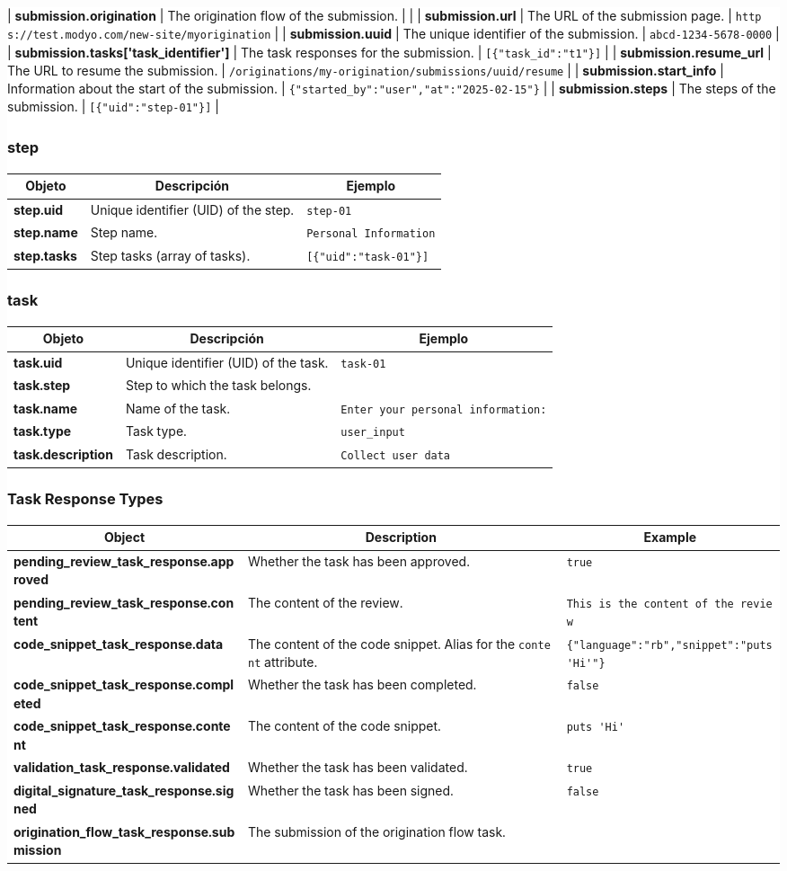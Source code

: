 | **submission.origination**              | The origination flow of the submission.                      |                                                            |
| **submission.url**                      | The URL of the submission page.                              | ```https://test.modyo.com/new-site/myorigination```        |
| **submission.uuid**                     | The unique identifier of the submission.                     | ```abcd-1234-5678-0000```                                  |
| **submission.tasks['task_identifier']** | The task responses for the submission.                       | ```[{"task_id":"t1"}]```                                   |
| **submission.resume_url**               | The URL to resume the submission.                            | ```/originations/my-origination/submissions/uuid/resume``` |
| **submission.start_info**               | Information about the start of the submission.               | ```{"started_by":"user","at":"2025-02-15"}```              |
| **submission.steps**                    | The steps of the submission.                                 | ```[{"uid":"step-01"}]```                                  |

### step

| Objeto         | Descripción                          | Ejemplo                    |
|----------------|--------------------------------------|----------------------------|
| **step.uid**   | Unique identifier (UID) of the step. | ```step-01```              |
| **step.name**  | Step name.                           | ```Personal Information``` |
| **step.tasks** | Step tasks (array of tasks).         | ```[{"uid":"task-01"}]```  |

### task

| Objeto               | Descripción                          | Ejemplo                                |
|----------------------|--------------------------------------|----------------------------------------|
| **task.uid**         | Unique identifier (UID) of the task. | ```task-01```                          |
| **task.step**        | Step to which the task belongs.      |                                        |
| **task.name**        | Name of the task.                    | ```Enter your personal information:``` |
| **task.type**        | Task type.                           | ```user_input```                       |
| **task.description** | Task description.                    | ```Collect user data```                |


### Task Response Types

| Object                                        | Description                                                         | Example                                       |
|-----------------------------------------------|---------------------------------------------------------------------|-----------------------------------------------|
| **pending_review_task_response.approved**     | Whether the task has been approved.                                 | ```true```                                    |
| **pending_review_task_response.content**      | The content of the review.                                          | ```This is the content of the review```       |
| **code_snippet_task_response.data**           | The content of the code snippet. Alias for the `content` attribute. | ```{"language":"rb","snippet":"puts 'Hi'"}``` |
| **code_snippet_task_response.completed**      | Whether the task has been completed.                                | ```false```                                   |
| **code_snippet_task_response.content**        | The content of the code snippet.                                    | ```puts 'Hi'```                               |
| **validation_task_response.validated**        | Whether the task has been validated.                                | ```true```                                    |
| **digital_signature_task_response.signed**    | Whether the task has been signed.                                   | ```false```                                   |
| **origination_flow_task_response.submission** | The submission of the origination flow task.                        |                                               |
